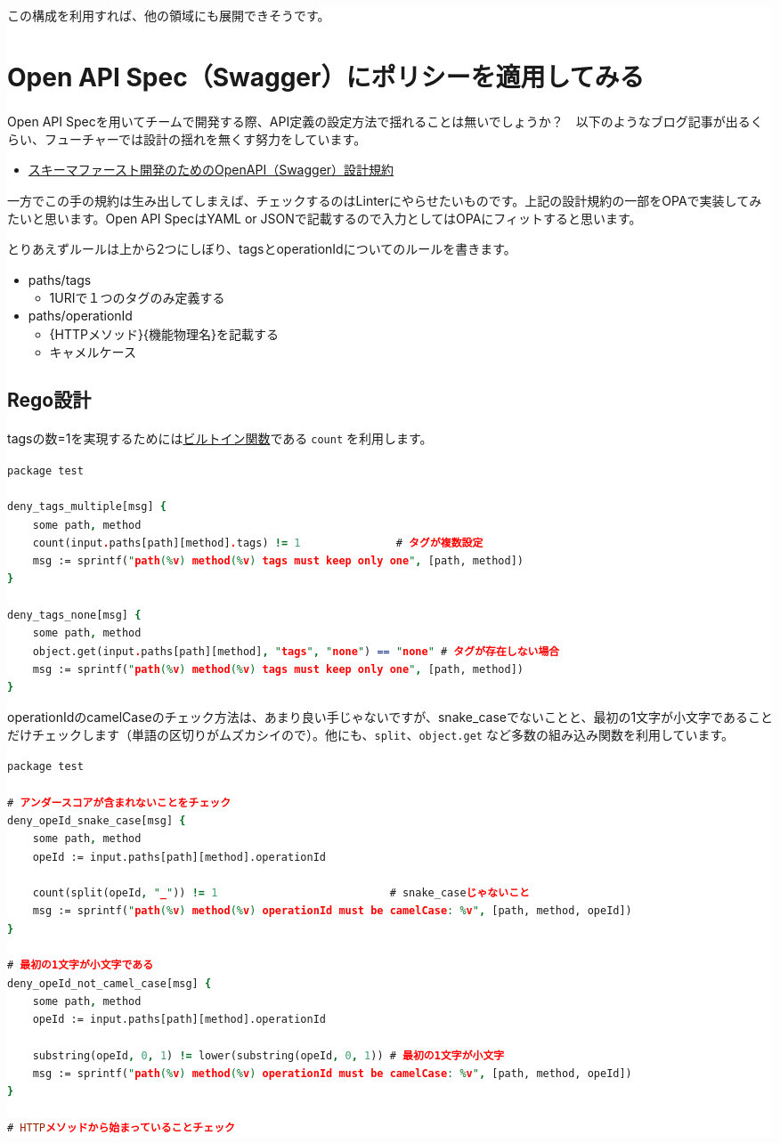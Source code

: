 この構成を利用すれば、他の領域にも展開できそうです。


# Open API Spec（Swagger）にポリシーを適用してみる

Open API Specを用いてチームで開発する際、API定義の設定方法で揺れることは無いでしょうか？　以下のようなブログ記事が出るくらい、フューチャーでは設計の揺れを無くす努力をしています。

* [スキーマファースト開発のためのOpenAPI（Swagger）設計規約](https://future-architect.github.io/articles/20200409/)

一方でこの手の規約は生み出してしまえば、チェックするのはLinterにやらせたいものです。上記の設計規約の一部をOPAで実装してみたいと思います。Open API SpecはYAML or JSONで記載するので入力としてはOPAにフィットすると思います。

とりあえずルールは上から2つにしぼり、tagsとoperationIdについてのルールを書きます。

* paths/tags
    * 1URIで１つのタグのみ定義する
* paths/operationId
    * {HTTPメソッド}{機能物理名}を記載する
    * キャメルケース

## Rego設計

tagsの数=1を実現するためには[ビルトイン関数](https://www.openpolicyagent.org/docs/latest/policy-reference/#built-in-functions)である `count` を利用します。


```prolog tagsの数チェック
package test

deny_tags_multiple[msg] {
    some path, method
    count(input.paths[path][method].tags) != 1               # タグが複数設定
    msg := sprintf("path(%v) method(%v) tags must keep only one", [path, method])
}

deny_tags_none[msg] {
    some path, method
    object.get(input.paths[path][method], "tags", "none") == "none" # タグが存在しない場合
    msg := sprintf("path(%v) method(%v) tags must keep only one", [path, method])
}
```

operationIdのcamelCaseのチェック方法は、あまり良い手じゃないですが、snake_caseでないことと、最初の1文字が小文字であることだけチェックします（単語の区切りがムズカシイので）。他にも、`split`、`object.get` など多数の組み込み関数を利用しています。
   
```prolog operationIdのチェック      
package test

# アンダースコアが含まれないことをチェック                                 
deny_opeId_snake_case[msg] {
    some path, method
    opeId := input.paths[path][method].operationId
    
    count(split(opeId, "_")) != 1                           # snake_caseじゃないこと
    msg := sprintf("path(%v) method(%v) operationId must be camelCase: %v", [path, method, opeId])
}

# 最初の1文字が小文字である
deny_opeId_not_camel_case[msg] {
    some path, method
    opeId := input.paths[path][method].operationId
    
    substring(opeId, 0, 1) != lower(substring(opeId, 0, 1)) # 最初の1文字が小文字
    msg := sprintf("path(%v) method(%v) operationId must be camelCase: %v", [path, method, opeId])
}

# HTTPメソッドから始まっていることチェック
```